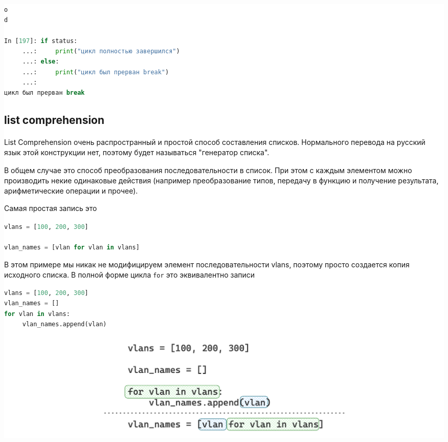 ```python
o
d

In [197]: if status:
     ...:     print("цикл полностью завершился")
     ...: else:
     ...:     print("цикл был прерван break")
     ...: 
цикл был прерван break
```

## list comprehension

List Comprehension очень распространный и простой способ составления списков. Нормального перевода на русский язык этой конструкции нет, поэтому будет называться "генератор списка".

В общем случае это способ преобразования последовательности в список. При этом с каждым элементом можно производить некие одинаковые действия (например преобразование типов, передачу в функцию и получение результата, арифметические операции и прочее).

Самая простая запись это

```python
vlans = [100, 200, 300]

vlan_names = [vlan for vlan in vlans]
```

В этом примере мы никак не модифицируем элемент последовательности vlans, поэтому просто создается копия исходного списка. В полной форме цикла `for` это эквивалентно записи

```python
vlans = [100, 200, 300]
vlan_names = []
for vlan in vlans:
     vlan_names.append(vlan)
```

<p align="center"><img src="img/listc1.png" width="500" alt=""></p>
